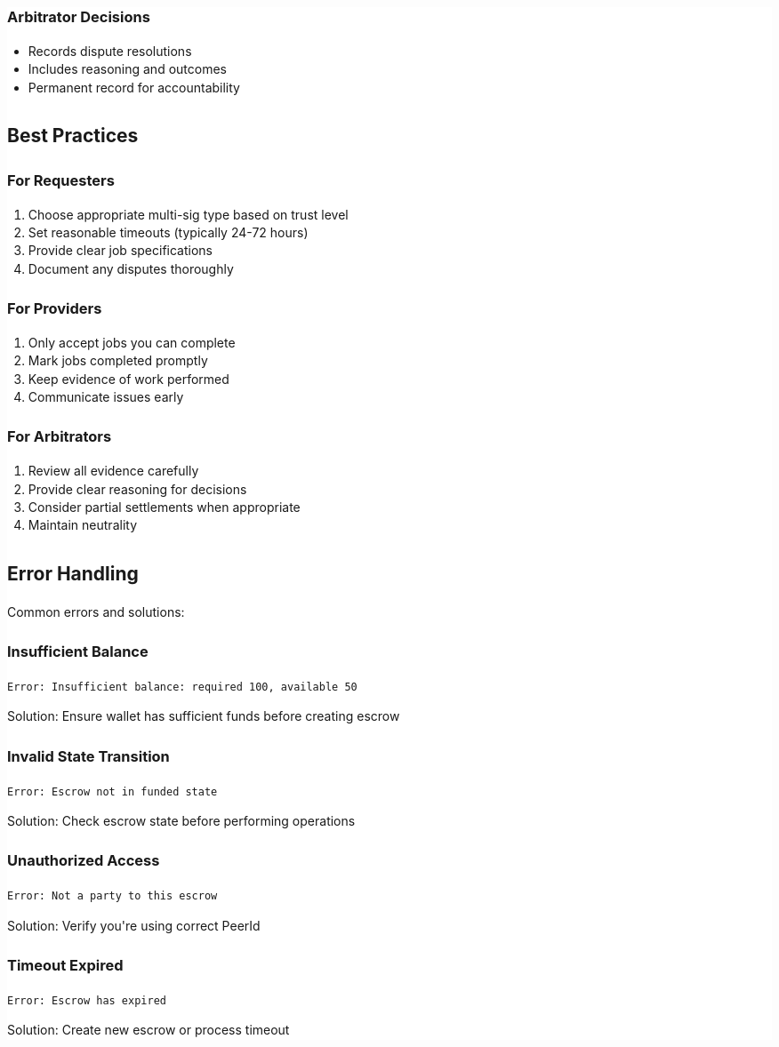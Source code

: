 ### Arbitrator Decisions
- Records dispute resolutions
- Includes reasoning and outcomes
- Permanent record for accountability

## Best Practices

### For Requesters
1. Choose appropriate multi-sig type based on trust level
2. Set reasonable timeouts (typically 24-72 hours)
3. Provide clear job specifications
4. Document any disputes thoroughly

### For Providers
1. Only accept jobs you can complete
2. Mark jobs completed promptly
3. Keep evidence of work performed
4. Communicate issues early

### For Arbitrators
1. Review all evidence carefully
2. Provide clear reasoning for decisions
3. Consider partial settlements when appropriate
4. Maintain neutrality

## Error Handling

Common errors and solutions:

### Insufficient Balance
```
Error: Insufficient balance: required 100, available 50
```
Solution: Ensure wallet has sufficient funds before creating escrow

### Invalid State Transition
```
Error: Escrow not in funded state
```
Solution: Check escrow state before performing operations

### Unauthorized Access
```
Error: Not a party to this escrow
```
Solution: Verify you're using correct PeerId

### Timeout Expired
```
Error: Escrow has expired
```
Solution: Create new escrow or process timeout
